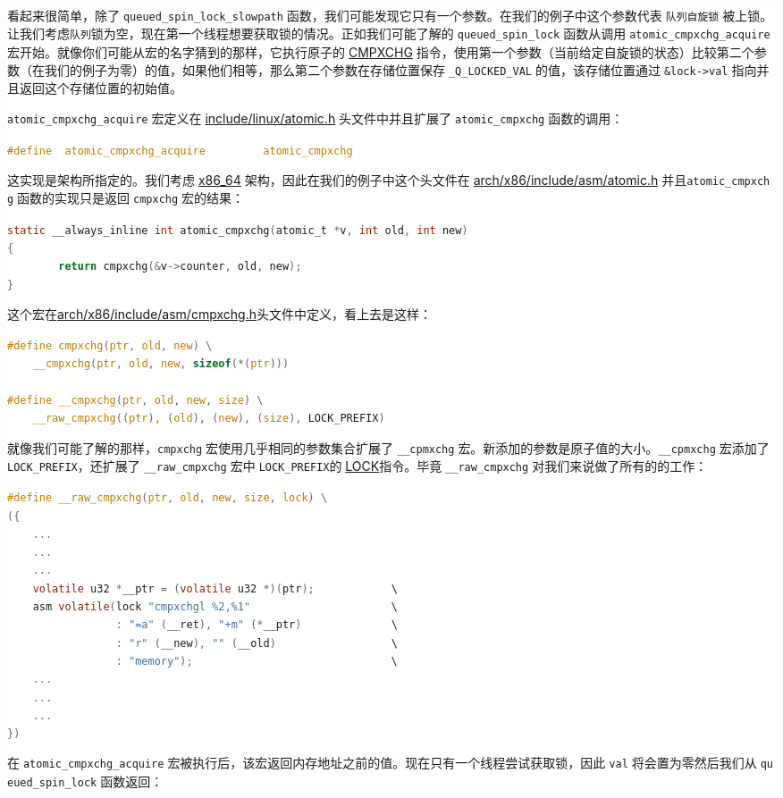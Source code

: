 看起来很简单，除了 `queued_spin_lock_slowpath` 函数，我们可能发现它只有一个参数。在我们的例子中这个参数代表 `队列自旋锁` 被上锁。让我们考虑`队列`锁为空，现在第一个线程想要获取锁的情况。正如我们可能了解的 `queued_spin_lock` 函数从调用 `atomic_cmpxchg_acquire` 宏开始。就像你们可能从宏的名字猜到的那样，它执行原子的 [CMPXCHG](http://x86.renejeschke.de/html/file_module_x86_id_41.html) 指令，使用第一个参数（当前给定自旋锁的状态）比较第二个参数（在我们的例子为零）的值，如果他们相等，那么第二个参数在存储位置保存 `_Q_LOCKED_VAL` 的值，该存储位置通过 `&lock->val` 指向并且返回这个存储位置的初始值。

`atomic_cmpxchg_acquire` 宏定义在 [include/linux/atomic.h](https://github.com/torvalds/linux/blob/master/include/linux/atomic.h) 头文件中并且扩展了 `atomic_cmpxchg` 函数的调用：

```C
#define  atomic_cmpxchg_acquire         atomic_cmpxchg
```
这实现是架构所指定的。我们考虑 [x86_64](https://en.wikipedia.org/wiki/X86-64) 架构，因此在我们的例子中这个头文件在 [arch/x86/include/asm/atomic.h](https://github.com/torvalds/linux/blob/master/arch/x86/include/asm/atomic.h) 并且`atomic_cmpxchg` 函数的实现只是返回 `cmpxchg` 宏的结果：

```C
static __always_inline int atomic_cmpxchg(atomic_t *v, int old, int new)
{
        return cmpxchg(&v->counter, old, new);
}
```

这个宏在[arch/x86/include/asm/cmpxchg.h](https://github.com/torvalds/linux/blob/master/arch/x86/include/asm/cmpxchg.h)头文件中定义，看上去是这样：

```C
#define cmpxchg(ptr, old, new) \
    __cmpxchg(ptr, old, new, sizeof(*(ptr)))

#define __cmpxchg(ptr, old, new, size) \
    __raw_cmpxchg((ptr), (old), (new), (size), LOCK_PREFIX)
```

就像我们可能了解的那样，`cmpxchg` 宏使用几乎相同的参数集合扩展了 `__cpmxchg` 宏。新添加的参数是原子值的大小。`__cpmxchg` 宏添加了 `LOCK_PREFIX`，还扩展了 `__raw_cmpxchg` 宏中 `LOCK_PREFIX`的 [LOCK](http://x86.renejeschke.de/html/file_module_x86_id_159.html)指令。毕竟 `__raw_cmpxchg` 对我们来说做了所有的的工作：

```C
#define __raw_cmpxchg(ptr, old, new, size, lock) \
({
    ...
    ...
    ...
    volatile u32 *__ptr = (volatile u32 *)(ptr);            \
    asm volatile(lock "cmpxchgl %2,%1"                      \
                 : "=a" (__ret), "+m" (*__ptr)              \
                 : "r" (__new), "" (__old)                  \
                 : "memory");                               \
    ...
    ...
    ...
})
```

在 `atomic_cmpxchg_acquire` 宏被执行后，该宏返回内存地址之前的值。现在只有一个线程尝试获取锁，因此 `val` 将会置为零然后我们从 `queued_spin_lock` 函数返回：
